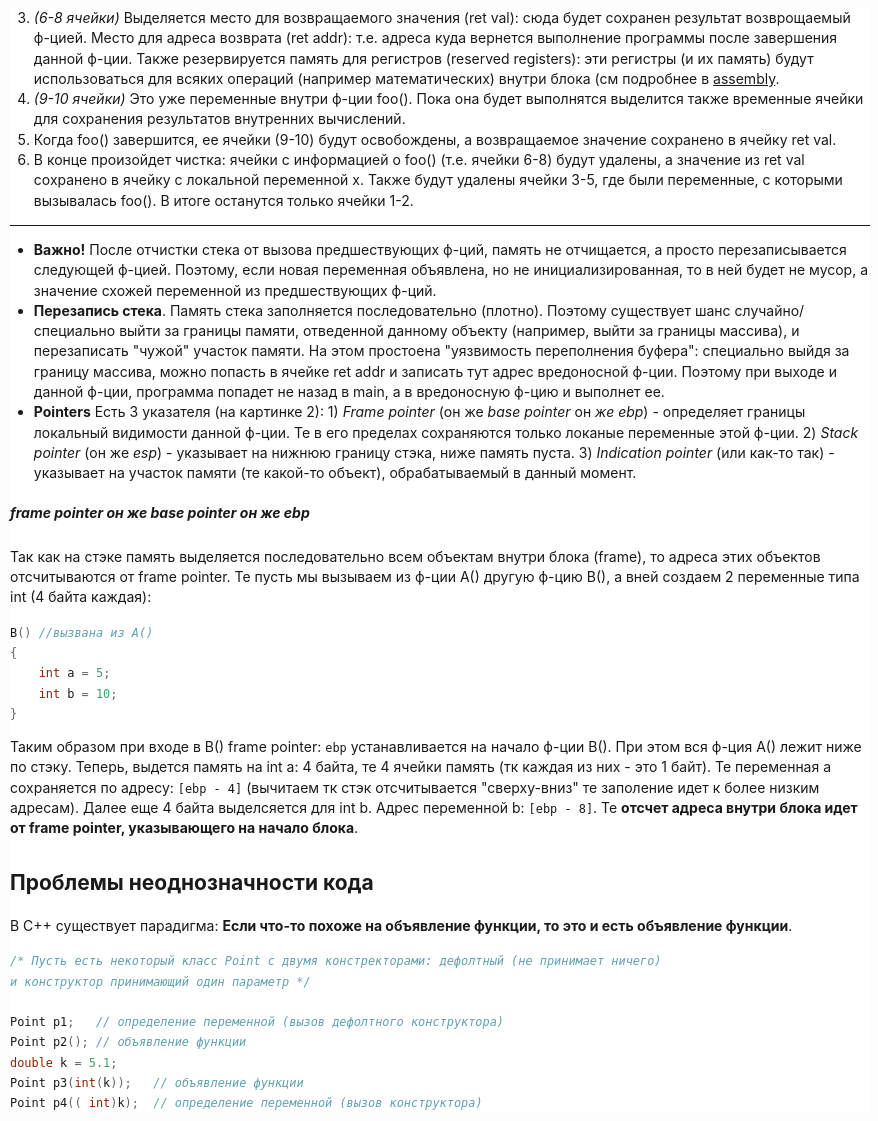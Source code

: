 3. *(6-8 ячейки)* Выделяется место для возвращаемого значения (ret val): сюда будет сохранен результат возврощаемый ф-цией. Место для адреса возврата (ret addr): т.е. адреса куда вернется выполнение программы после завершения данной ф-ции. Также резервируется память для регистров (reserved registers): эти регистры (и их память) будут использоваться для всяких операций (например математических) внутри блока (см подробнее в [assembly](https://www.tutorialspoint.com/assembly_programming/assembly_registers.htm). 
4. *(9-10 ячейки)* Это уже переменные внутри ф-ции foo(). Пока она будет выполнятся выделится также временные ячейки для сохранения результатов внутренних вычислений. 
5. Когда foo() завершится, ее ячейки (9-10) будут освобождены, а возвращаемое значение сохранено в ячейку ret val.
6. В конце произойдет чистка: ячейки с информацией о foo() (т.е. ячейки 6-8) будут удалены, а значение из ret val сохранено в ячейку с локальной переменной x. Также будут удалены ячейки 3-5, где были переменные, с которыми вызывалась foo(). В итоге останутся только ячейки 1-2. 

----

- **Важно!** После отчистки стека от вызова предшествующих ф-ций, память не отчищается, а просто перезаписывается следующей ф-цией. Поэтому, если новая переменная объявлена, но не инициализированная, то в ней будет не мусор, а значение схожей переменной из предшествующих ф-ций. 
- **Перезапись стека**. Память стека заполняется последовательно (плотно). Поэтому существует шанс случайно/специально выйти за границы памяти, отведенной данному объекту (например, выйти за границы массива), и перезаписать "чужой" участок памяти. На этом простоена "уязвимость переполнения буфера": специально выйдя за границу массива, можно попасть в ячейке ret addr и записать тут адрес вредоносной ф-ции. Поэтому при выходе и данной ф-ции, программа попадет не назад в main, а в вредоносную ф-цию и выполнет ее.
- **Pointers** Есть 3 указателя (на картинке 2): 1) *Frame pointer* (он же *base pointer* он *же ebp*) - определяет границы локальный видимости данной ф-ции. Те в его пределах сохраняются только локаные переменные этой ф-ции. 2) *Stack pointer* (он же *esp*) - указывает на нижнюю границу стэка, ниже память пуста. 3) *Indication pointer* (или как-то так) - указывает на участок памяти (те какой-то объект), обрабатываемый в данный момент.       
##### frame pointer он же base pointer он же ebp
Так как на стэке память выделяется последовательно всем объектам внутри блока (frame), то адреса этих объектов отсчитываются от frame pointer. Те пусть мы вызываем из ф-ции A() другую ф-цию B(), а вней создаем 2 переменные типа int (4 байта каждая):
```cpp
B() //вызвана из A()
{
    int a = 5;
    int b = 10;
}
```
Таким образом при входе в B() frame pointer: `ebp` устанавливается на начало ф-ции B(). При этом вся ф-ция A() лежит ниже по стэку. Теперь, выдется память на int a: 4 байта, те 4 ячейки память (тк каждая из них - это 1 байт). Те переменная a сохраняется по адресу: `[ebp - 4]` (вычитаем тк стэк отсчитывается "сверху-вниз" те заполение идет к более низким адресам). Далее еще 4 байта выделсяется для int b. Адрес переменной b: `[ebp - 8]`. Те **отсчет адреса внутри блока идет от frame pointer, указывающего на начало блока**.

## Проблемы неоднозначности кода
В C++ существует парадигма: **Если что-то похоже на объявление функции, то это и есть объявление функции**.
```cpp
/* Пусть есть некоторый класс Point с двумя констректорами: дефолтный (не принимает ничего)
и конструктор принимающий один параметр */

Point p1;   // определение переменной (вызов дефолтного конструктора)
Point p2(); // объявление функции
double k = 5.1;
Point p3(int(k));   // объявление функции
Point p4(( int)k);  // определение переменной (вызов конструктора)
```

